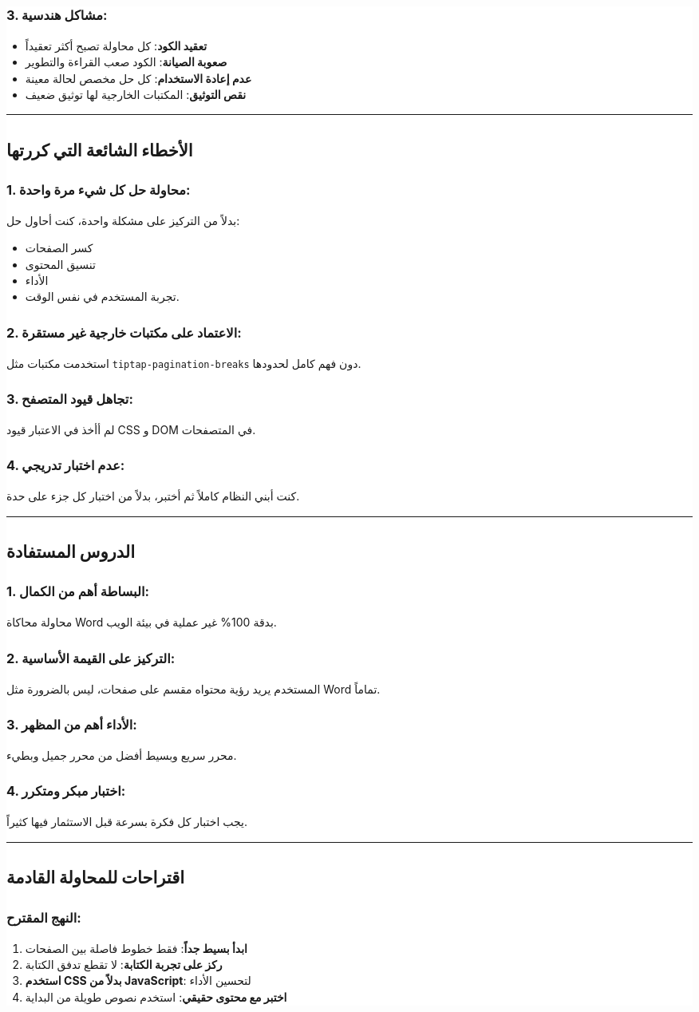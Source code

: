 ### 3. مشاكل هندسية:
- **تعقيد الكود**: كل محاولة تصبح أكثر تعقيداً
- **صعوبة الصيانة**: الكود صعب القراءة والتطوير
- **عدم إعادة الاستخدام**: كل حل مخصص لحالة معينة
- **نقص التوثيق**: المكتبات الخارجية لها توثيق ضعيف

---

## الأخطاء الشائعة التي كررتها

### 1. محاولة حل كل شيء مرة واحدة:
بدلاً من التركيز على مشكلة واحدة، كنت أحاول حل:
- كسر الصفحات
- تنسيق المحتوى  
- الأداء
- تجربة المستخدم
في نفس الوقت.

### 2. الاعتماد على مكتبات خارجية غير مستقرة:
استخدمت مكتبات مثل `tiptap-pagination-breaks` دون فهم كامل لحدودها.

### 3. تجاهل قيود المتصفح:
لم أأخذ في الاعتبار قيود CSS و DOM في المتصفحات.

### 4. عدم اختبار تدريجي:
كنت أبني النظام كاملاً ثم أختبر، بدلاً من اختبار كل جزء على حدة.

---

## الدروس المستفادة

### 1. البساطة أهم من الكمال:
محاولة محاكاة Word بدقة 100% غير عملية في بيئة الويب.

### 2. التركيز على القيمة الأساسية:
المستخدم يريد رؤية محتواه مقسم على صفحات، ليس بالضرورة مثل Word تماماً.

### 3. الأداء أهم من المظهر:
محرر سريع وبسيط أفضل من محرر جميل وبطيء.

### 4. اختبار مبكر ومتكرر:
يجب اختبار كل فكرة بسرعة قبل الاستثمار فيها كثيراً.

---

## اقتراحات للمحاولة القادمة

### النهج المقترح:
1. **ابدأ بسيط جداً**: فقط خطوط فاصلة بين الصفحات
2. **ركز على تجربة الكتابة**: لا تقطع تدفق الكتابة
3. **استخدم CSS بدلاً من JavaScript**: لتحسين الأداء
4. **اختبر مع محتوى حقيقي**: استخدم نصوص طويلة من البداية
